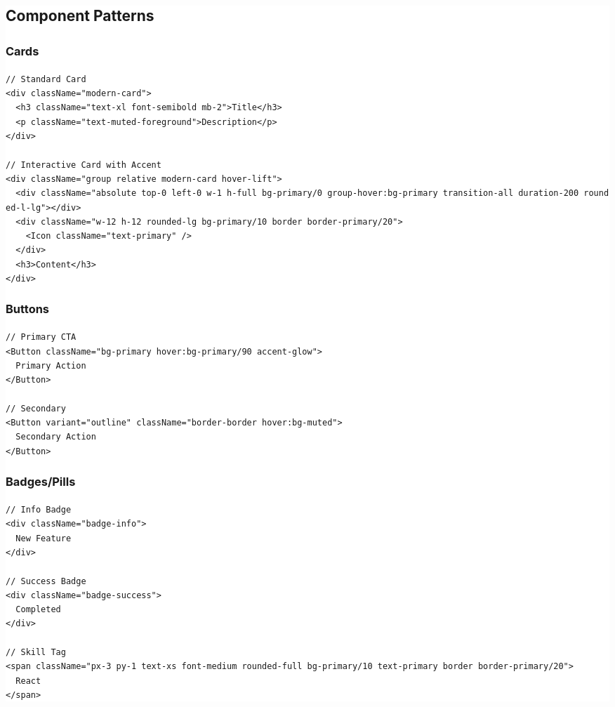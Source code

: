 ## Component Patterns

### Cards
```tsx
// Standard Card
<div className="modern-card">
  <h3 className="text-xl font-semibold mb-2">Title</h3>
  <p className="text-muted-foreground">Description</p>
</div>

// Interactive Card with Accent
<div className="group relative modern-card hover-lift">
  <div className="absolute top-0 left-0 w-1 h-full bg-primary/0 group-hover:bg-primary transition-all duration-200 rounded-l-lg"></div>
  <div className="w-12 h-12 rounded-lg bg-primary/10 border border-primary/20">
    <Icon className="text-primary" />
  </div>
  <h3>Content</h3>
</div>
```

### Buttons
```tsx
// Primary CTA
<Button className="bg-primary hover:bg-primary/90 accent-glow">
  Primary Action
</Button>

// Secondary
<Button variant="outline" className="border-border hover:bg-muted">
  Secondary Action
</Button>
```

### Badges/Pills
```tsx
// Info Badge
<div className="badge-info">
  New Feature
</div>

// Success Badge
<div className="badge-success">
  Completed
</div>

// Skill Tag
<span className="px-3 py-1 text-xs font-medium rounded-full bg-primary/10 text-primary border border-primary/20">
  React
</span>
```
